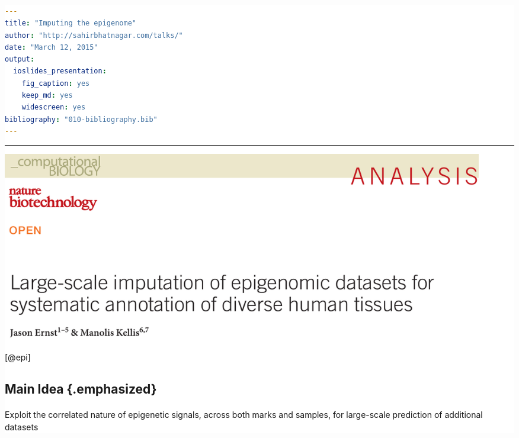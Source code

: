 ```yaml
---
title: "Imputing the epigenome"
author: "http://sahirbhatnagar.com/talks/"
date: "March 12, 2015"
output:
  ioslides_presentation:
    fig_caption: yes
    keep_md: yes
    widescreen: yes
bibliography: "010-bibliography.bib"
---
```










--- 

<div class="centered">
<img src="intro.png" alt="intro" style="width: 800px;"/>
</div>
[@epi]

## Main Idea {.emphasized}

<div class="red2", size="10">
Exploit the correlated nature of epigenetic signals, across both
marks and samples, for large-scale prediction of additional
datasets
</div>

